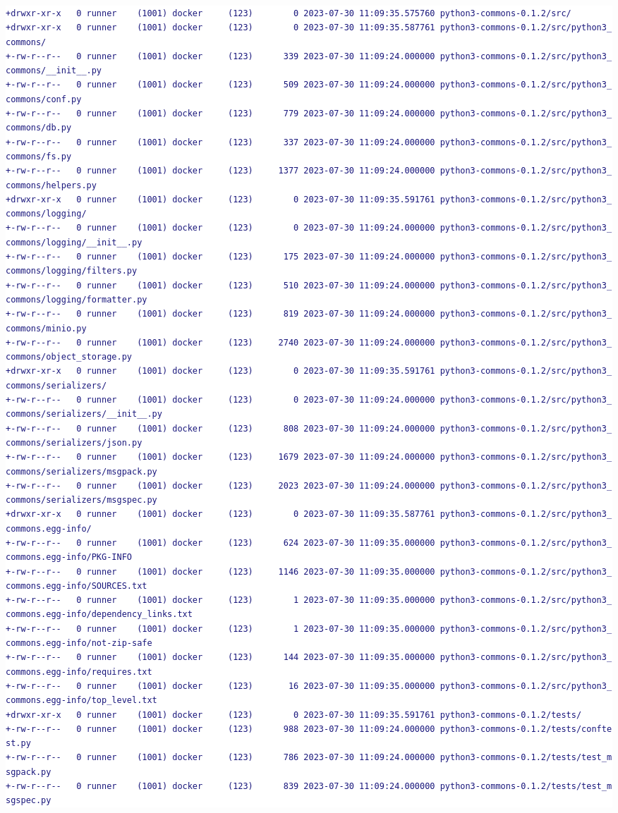 ```diff
+drwxr-xr-x   0 runner    (1001) docker     (123)        0 2023-07-30 11:09:35.575760 python3-commons-0.1.2/src/
+drwxr-xr-x   0 runner    (1001) docker     (123)        0 2023-07-30 11:09:35.587761 python3-commons-0.1.2/src/python3_commons/
+-rw-r--r--   0 runner    (1001) docker     (123)      339 2023-07-30 11:09:24.000000 python3-commons-0.1.2/src/python3_commons/__init__.py
+-rw-r--r--   0 runner    (1001) docker     (123)      509 2023-07-30 11:09:24.000000 python3-commons-0.1.2/src/python3_commons/conf.py
+-rw-r--r--   0 runner    (1001) docker     (123)      779 2023-07-30 11:09:24.000000 python3-commons-0.1.2/src/python3_commons/db.py
+-rw-r--r--   0 runner    (1001) docker     (123)      337 2023-07-30 11:09:24.000000 python3-commons-0.1.2/src/python3_commons/fs.py
+-rw-r--r--   0 runner    (1001) docker     (123)     1377 2023-07-30 11:09:24.000000 python3-commons-0.1.2/src/python3_commons/helpers.py
+drwxr-xr-x   0 runner    (1001) docker     (123)        0 2023-07-30 11:09:35.591761 python3-commons-0.1.2/src/python3_commons/logging/
+-rw-r--r--   0 runner    (1001) docker     (123)        0 2023-07-30 11:09:24.000000 python3-commons-0.1.2/src/python3_commons/logging/__init__.py
+-rw-r--r--   0 runner    (1001) docker     (123)      175 2023-07-30 11:09:24.000000 python3-commons-0.1.2/src/python3_commons/logging/filters.py
+-rw-r--r--   0 runner    (1001) docker     (123)      510 2023-07-30 11:09:24.000000 python3-commons-0.1.2/src/python3_commons/logging/formatter.py
+-rw-r--r--   0 runner    (1001) docker     (123)      819 2023-07-30 11:09:24.000000 python3-commons-0.1.2/src/python3_commons/minio.py
+-rw-r--r--   0 runner    (1001) docker     (123)     2740 2023-07-30 11:09:24.000000 python3-commons-0.1.2/src/python3_commons/object_storage.py
+drwxr-xr-x   0 runner    (1001) docker     (123)        0 2023-07-30 11:09:35.591761 python3-commons-0.1.2/src/python3_commons/serializers/
+-rw-r--r--   0 runner    (1001) docker     (123)        0 2023-07-30 11:09:24.000000 python3-commons-0.1.2/src/python3_commons/serializers/__init__.py
+-rw-r--r--   0 runner    (1001) docker     (123)      808 2023-07-30 11:09:24.000000 python3-commons-0.1.2/src/python3_commons/serializers/json.py
+-rw-r--r--   0 runner    (1001) docker     (123)     1679 2023-07-30 11:09:24.000000 python3-commons-0.1.2/src/python3_commons/serializers/msgpack.py
+-rw-r--r--   0 runner    (1001) docker     (123)     2023 2023-07-30 11:09:24.000000 python3-commons-0.1.2/src/python3_commons/serializers/msgspec.py
+drwxr-xr-x   0 runner    (1001) docker     (123)        0 2023-07-30 11:09:35.587761 python3-commons-0.1.2/src/python3_commons.egg-info/
+-rw-r--r--   0 runner    (1001) docker     (123)      624 2023-07-30 11:09:35.000000 python3-commons-0.1.2/src/python3_commons.egg-info/PKG-INFO
+-rw-r--r--   0 runner    (1001) docker     (123)     1146 2023-07-30 11:09:35.000000 python3-commons-0.1.2/src/python3_commons.egg-info/SOURCES.txt
+-rw-r--r--   0 runner    (1001) docker     (123)        1 2023-07-30 11:09:35.000000 python3-commons-0.1.2/src/python3_commons.egg-info/dependency_links.txt
+-rw-r--r--   0 runner    (1001) docker     (123)        1 2023-07-30 11:09:35.000000 python3-commons-0.1.2/src/python3_commons.egg-info/not-zip-safe
+-rw-r--r--   0 runner    (1001) docker     (123)      144 2023-07-30 11:09:35.000000 python3-commons-0.1.2/src/python3_commons.egg-info/requires.txt
+-rw-r--r--   0 runner    (1001) docker     (123)       16 2023-07-30 11:09:35.000000 python3-commons-0.1.2/src/python3_commons.egg-info/top_level.txt
+drwxr-xr-x   0 runner    (1001) docker     (123)        0 2023-07-30 11:09:35.591761 python3-commons-0.1.2/tests/
+-rw-r--r--   0 runner    (1001) docker     (123)      988 2023-07-30 11:09:24.000000 python3-commons-0.1.2/tests/conftest.py
+-rw-r--r--   0 runner    (1001) docker     (123)      786 2023-07-30 11:09:24.000000 python3-commons-0.1.2/tests/test_msgpack.py
+-rw-r--r--   0 runner    (1001) docker     (123)      839 2023-07-30 11:09:24.000000 python3-commons-0.1.2/tests/test_msgspec.py
```
